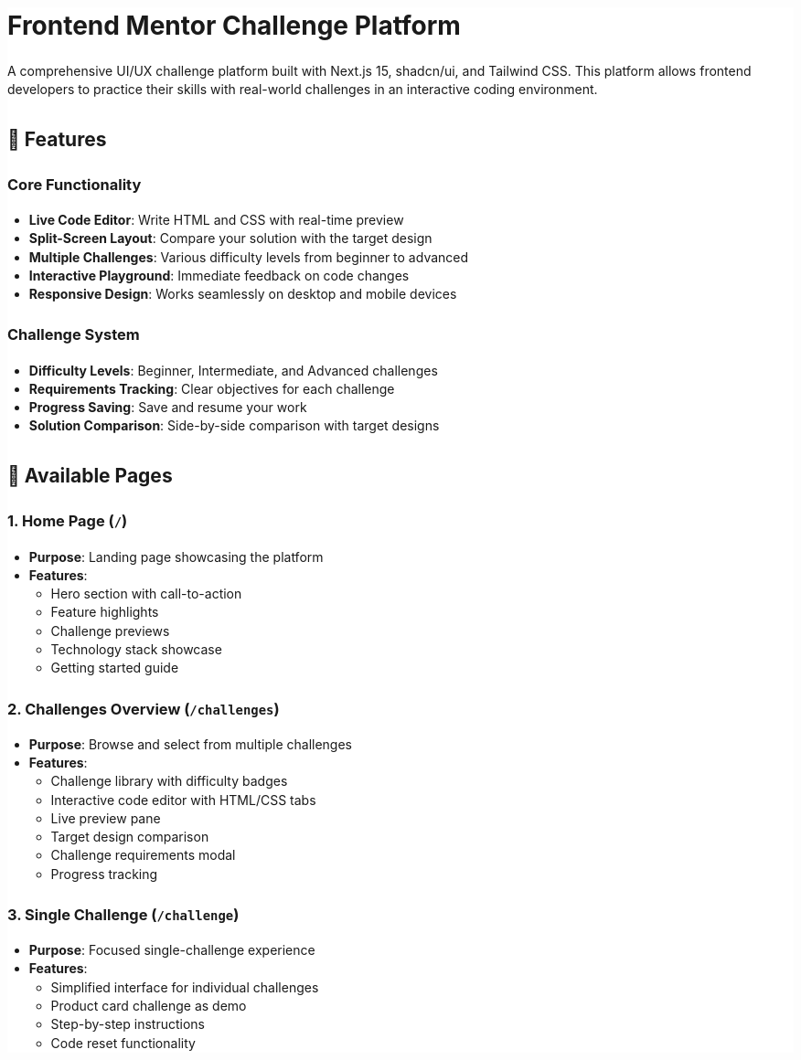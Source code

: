 # Frontend Mentor Challenge Platform

A comprehensive UI/UX challenge platform built with Next.js 15, shadcn/ui, and Tailwind CSS. This platform allows frontend developers to practice their skills with real-world challenges in an interactive coding environment.

## 🌟 Features

### Core Functionality
- **Live Code Editor**: Write HTML and CSS with real-time preview
- **Split-Screen Layout**: Compare your solution with the target design
- **Multiple Challenges**: Various difficulty levels from beginner to advanced
- **Interactive Playground**: Immediate feedback on code changes
- **Responsive Design**: Works seamlessly on desktop and mobile devices

### Challenge System
- **Difficulty Levels**: Beginner, Intermediate, and Advanced challenges
- **Requirements Tracking**: Clear objectives for each challenge
- **Progress Saving**: Save and resume your work
- **Solution Comparison**: Side-by-side comparison with target designs

## 🚀 Available Pages

### 1. Home Page (`/`)
- **Purpose**: Landing page showcasing the platform
- **Features**:
  - Hero section with call-to-action
  - Feature highlights
  - Challenge previews
  - Technology stack showcase
  - Getting started guide

### 2. Challenges Overview (`/challenges`)
- **Purpose**: Browse and select from multiple challenges
- **Features**:
  - Challenge library with difficulty badges
  - Interactive code editor with HTML/CSS tabs
  - Live preview pane
  - Target design comparison
  - Challenge requirements modal
  - Progress tracking

### 3. Single Challenge (`/challenge`)
- **Purpose**: Focused single-challenge experience
- **Features**:
  - Simplified interface for individual challenges
  - Product card challenge as demo
  - Step-by-step instructions
  - Code reset functionality
